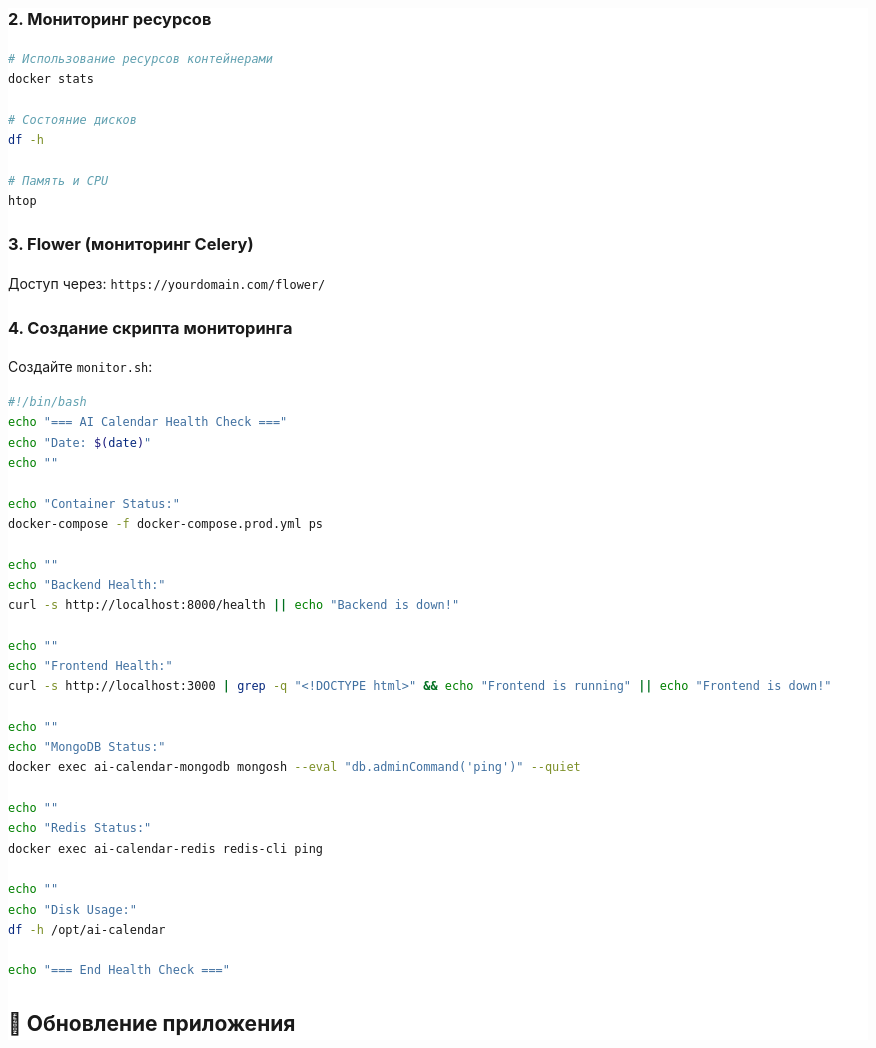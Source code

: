 ### 2. Мониторинг ресурсов
```bash
# Использование ресурсов контейнерами
docker stats

# Состояние дисков
df -h

# Память и CPU
htop
```

### 3. Flower (мониторинг Celery)
Доступ через: `https://yourdomain.com/flower/`

### 4. Создание скрипта мониторинга
Создайте `monitor.sh`:
```bash
#!/bin/bash
echo "=== AI Calendar Health Check ==="
echo "Date: $(date)"
echo ""

echo "Container Status:"
docker-compose -f docker-compose.prod.yml ps

echo ""
echo "Backend Health:"
curl -s http://localhost:8000/health || echo "Backend is down!"

echo ""
echo "Frontend Health:"
curl -s http://localhost:3000 | grep -q "<!DOCTYPE html>" && echo "Frontend is running" || echo "Frontend is down!"

echo ""
echo "MongoDB Status:"
docker exec ai-calendar-mongodb mongosh --eval "db.adminCommand('ping')" --quiet

echo ""
echo "Redis Status:"
docker exec ai-calendar-redis redis-cli ping

echo ""
echo "Disk Usage:"
df -h /opt/ai-calendar

echo "=== End Health Check ==="
```

## 🔄 Обновление приложения
